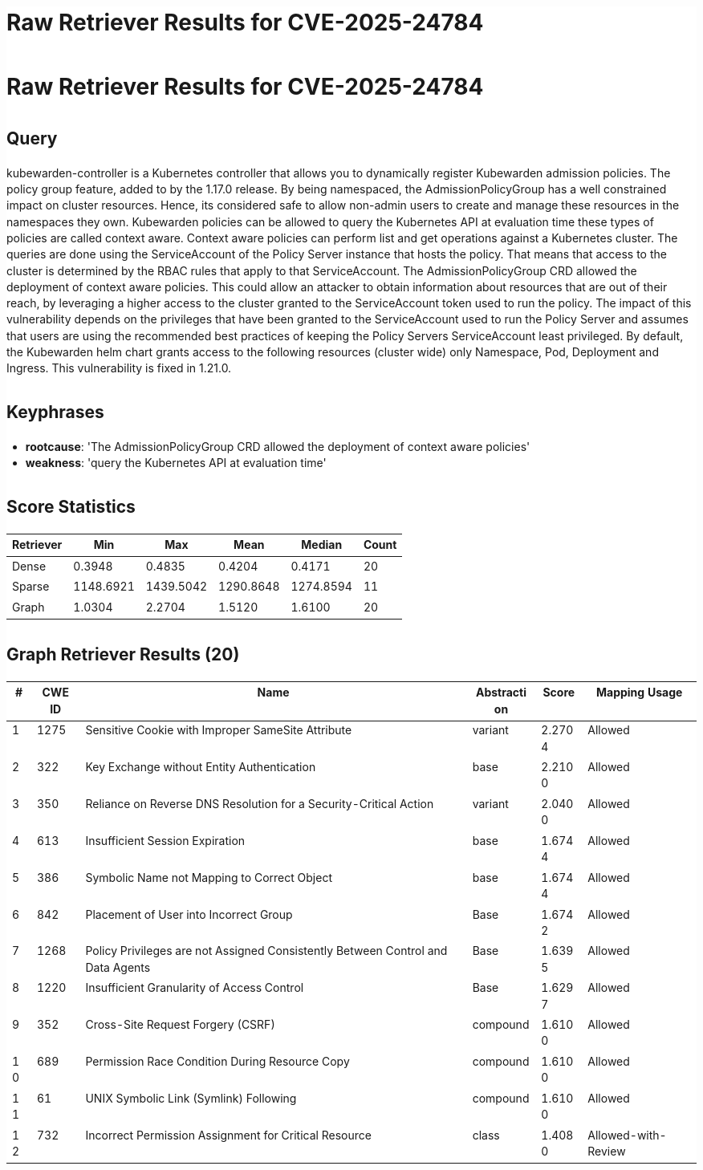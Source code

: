 # Raw Retriever Results for CVE-2025-24784

# Raw Retriever Results for CVE-2025-24784
## Query
kubewarden-controller is a Kubernetes controller that allows you to dynamically register Kubewarden admission policies. The policy group feature, added to by the 1.17.0 release. By being namespaced, the AdmissionPolicyGroup has a well constrained impact on cluster resources. Hence, its considered safe to allow non-admin users to create and manage these resources in the namespaces they own. Kubewarden policies can be allowed to query the Kubernetes API at evaluation time these types of policies are called context aware. Context aware policies can perform list and get operations against a Kubernetes cluster. The queries are done using the ServiceAccount of the Policy Server instance that hosts the policy. That means that access to the cluster is determined by the RBAC rules that apply to that ServiceAccount. The AdmissionPolicyGroup CRD allowed the deployment of context aware policies. This could allow an attacker to obtain information about resources that are out of their reach, by leveraging a higher access to the cluster granted to the ServiceAccount token used to run the policy. The impact of this vulnerability depends on the privileges that have been granted to the ServiceAccount used to run the Policy Server and assumes that users are using the recommended best practices of keeping the Policy Servers ServiceAccount least privileged. By default, the Kubewarden helm chart grants access to the following resources (cluster wide) only Namespace, Pod, Deployment and Ingress. This vulnerability is fixed in 1.21.0.

## Keyphrases
- **rootcause**: 'The AdmissionPolicyGroup CRD allowed the deployment of context aware policies'
- **weakness**: 'query the Kubernetes API at evaluation time'

## Score Statistics
| Retriever | Min | Max | Mean | Median | Count |
|-----------|-----|-----|------|--------|-------|
| Dense | 0.3948 | 0.4835 | 0.4204 | 0.4171 | 20 |
| Sparse | 1148.6921 | 1439.5042 | 1290.8648 | 1274.8594 | 11 |
| Graph | 1.0304 | 2.2704 | 1.5120 | 1.6100 | 20 |

## Graph Retriever Results (20)
| # | CWE ID | Name | Abstraction | Score | Mapping Usage |
|---|--------|------|-------------|-------|---------------|
| 1 | 1275 | Sensitive Cookie with Improper SameSite Attribute | variant | 2.2704 | Allowed |
| 2 | 322 | Key Exchange without Entity Authentication | base | 2.2100 | Allowed |
| 3 | 350 | Reliance on Reverse DNS Resolution for a Security-Critical Action | variant | 2.0400 | Allowed |
| 4 | 613 | Insufficient Session Expiration | base | 1.6744 | Allowed |
| 5 | 386 | Symbolic Name not Mapping to Correct Object | base | 1.6744 | Allowed |
| 6 | 842 | Placement of User into Incorrect Group | Base | 1.6742 | Allowed |
| 7 | 1268 | Policy Privileges are not Assigned Consistently Between Control and Data Agents | Base | 1.6395 | Allowed |
| 8 | 1220 | Insufficient Granularity of Access Control | Base | 1.6297 | Allowed |
| 9 | 352 | Cross-Site Request Forgery (CSRF) | compound | 1.6100 | Allowed |
| 10 | 689 | Permission Race Condition During Resource Copy | compound | 1.6100 | Allowed |
| 11 | 61 | UNIX Symbolic Link (Symlink) Following | compound | 1.6100 | Allowed |
| 12 | 732 | Incorrect Permission Assignment for Critical Resource | class | 1.4080 | Allowed-with-Review |
